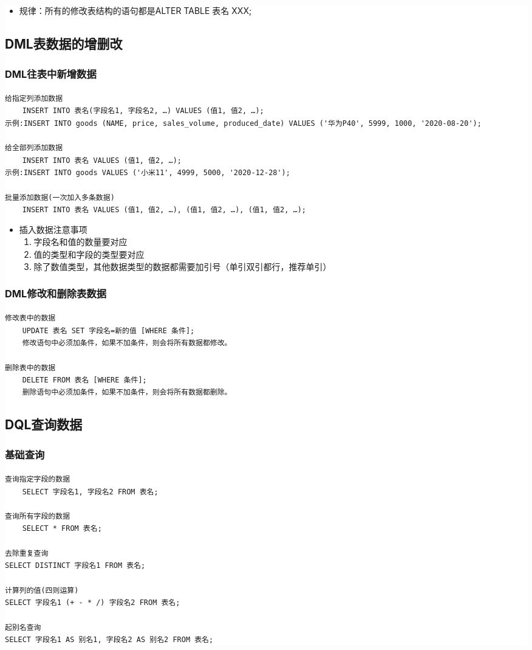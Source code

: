 - 规律：所有的修改表结构的语句都是ALTER TABLE 表名 XXX;

## DML表数据的增删改

### DML往表中新增数据

```mysql
给指定列添加数据
	INSERT INTO 表名(字段名1, 字段名2, …) VALUES (值1, 值2, …);
示例:INSERT INTO goods (NAME, price, sales_volume, produced_date) VALUES ('华为P40', 5999, 1000, '2020-08-20');

给全部列添加数据
	INSERT INTO 表名 VALUES (值1, 值2, …);
示例:INSERT INTO goods VALUES ('小米11', 4999, 5000, '2020-12-28');

批量添加数据(一次加入多条数据)
	INSERT INTO 表名 VALUES (值1, 值2, …), (值1, 值2, …), (值1, 值2, …);
```



- 插入数据注意事项
  1. 字段名和值的数量要对应
  2. 值的类型和字段的类型要对应
  3. 除了数值类型，其他数据类型的数据都需要加引号（单引双引都行，推荐单引）

### DML修改和删除表数据

```mysql
修改表中的数据
	UPDATE 表名 SET 字段名=新的值 [WHERE 条件];
	修改语句中必须加条件，如果不加条件，则会将所有数据都修改。

删除表中的数据
	DELETE FROM 表名 [WHERE 条件];
	删除语句中必须加条件，如果不加条件，则会将所有数据都删除。
```



## DQL查询数据

### 基础查询

```mysql
查询指定字段的数据
	SELECT 字段名1, 字段名2 FROM 表名;

查询所有字段的数据
	SELECT * FROM 表名;
	
去除重复查询
SELECT DISTINCT 字段名1 FROM 表名;

计算列的值(四则运算)
SELECT 字段名1 (+ - * /) 字段名2 FROM 表名;

起别名查询
SELECT 字段名1 AS 别名1, 字段名2 AS 别名2 FROM 表名;
```
